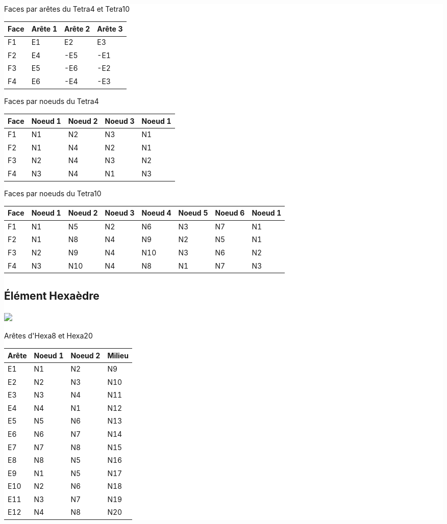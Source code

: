 Faces par arêtes du Tetra4 et Tetra10

| Face | Arête 1 | Arête 2 | Arête 3 |
| --- | --- | --- | --- |
| F1 | E1 | E2 | E3 |
| F2 | E4 | -E5 | -E1 |
| F3 | E5 | -E6 | -E2 |
| F4 | E6 | -E4 | -E3 |

Faces par noeuds du Tetra4

| Face | Noeud 1 | Noeud 2 | Noeud 3 | Noeud 1 |
| --- | --- | --- | --- | --- |
| F1 | N1 | N2 | N3 | N1 |
| F2 | N1 | N4 | N2 | N1 |
| F3 | N2 | N4 | N3 | N2 |
| F4 | N3 | N4 | N1 | N3 |

Faces par noeuds du Tetra10

| Face | Noeud 1 | Noeud 2 | Noeud 3 | Noeud 4 | Noeud 5 | Noeud 6 | Noeud 1 |
| --- | --- | --- | --- | --- | --- | --- | --- |
| F1 | N1 | N5 | N2 | N6 | N3 | N7 | N1 |
| F2 | N1 | N8 | N4 | N9 | N2 | N5 | N1 |
| F3 | N2 | N9 | N4 | N10 | N3 | N6 | N2 |
| F4 | N3 | N10 | N4 | N8 | N1 | N7 | N3 |

## Élément Hexaèdre

![](/images/FEM_mesh_elements_5_hexahedron.svg)

Arêtes d'Hexa8 et Hexa20

| Arête | Noeud 1 | Noeud 2 | Milieu |
| --- | --- | --- | --- |
| E1 | N1 | N2 | N9 |
| E2 | N2 | N3 | N10 |
| E3 | N3 | N4 | N11 |
| E4 | N4 | N1 | N12 |
| E5 | N5 | N6 | N13 |
| E6 | N6 | N7 | N14 |
| E7 | N7 | N8 | N15 |
| E8 | N8 | N5 | N16 |
| E9 | N1 | N5 | N17 |
| E10 | N2 | N6 | N18 |
| E11 | N3 | N7 | N19 |
| E12 | N4 | N8 | N20 |

